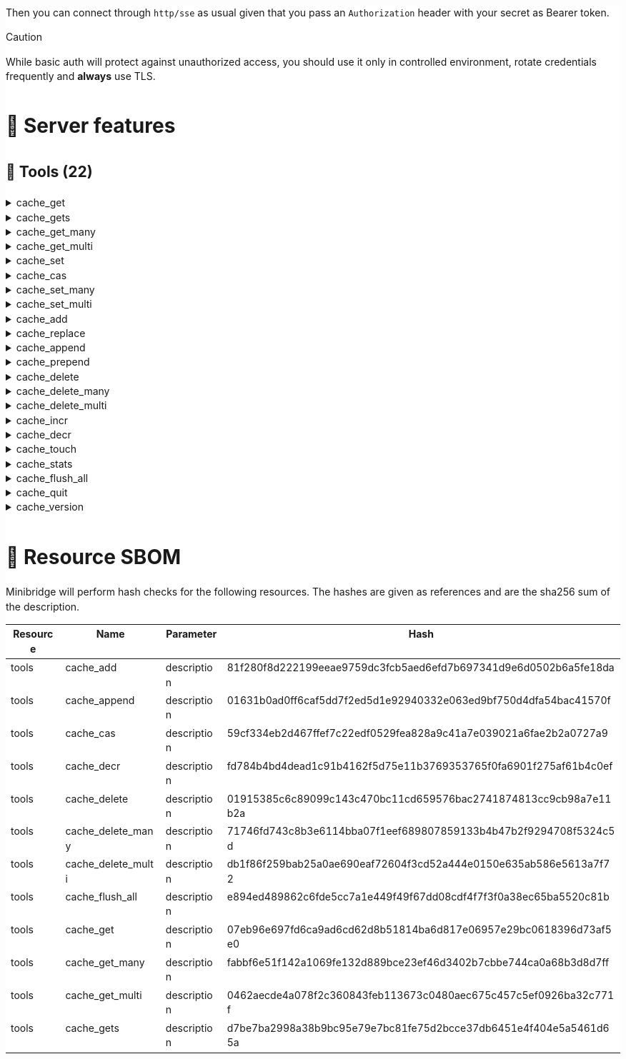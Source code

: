 Then you can connect through `http/sse` as usual given that you pass an `Authorization` header with your secret as Bearer token.

> [!CAUTION]
> While basic auth will protect against unauthorized access, you should use it only in controlled environment,
> rotate credentials frequently and **always** use TLS.

# 🧠 Server features

## 🧰 Tools (22)
<details><summary>cache_get</summary></details>
<details><summary>cache_gets</summary></details>
<details><summary>cache_get_many</summary></details>
<details><summary>cache_get_multi</summary></details>
<details><summary>cache_set</summary></details>
<details><summary>cache_cas</summary></details>
<details><summary>cache_set_many</summary></details>
<details><summary>cache_set_multi</summary></details>
<details><summary>cache_add</summary></details>
<details><summary>cache_replace</summary></details>
<details><summary>cache_append</summary></details>
<details><summary>cache_prepend</summary></details>
<details><summary>cache_delete</summary></details>
<details><summary>cache_delete_many</summary></details>
<details><summary>cache_delete_multi</summary></details>
<details><summary>cache_incr</summary></details>
<details><summary>cache_decr</summary></details>
<details><summary>cache_touch</summary></details>
<details><summary>cache_stats</summary></details>
<details><summary>cache_flush_all</summary></details>
<details><summary>cache_quit</summary></details>
<details><summary>cache_version</summary></details>


# 🔐 Resource SBOM

Minibridge will perform hash checks for the following resources. The hashes are given as references and are the sha256 sum of the description.

| Resource | Name | Parameter | Hash |
|-----------|------|------|------|
| tools | cache_add | description | 81f280f8d222199eeae9759dc3fcb5aed6efd7b697341d9e6d0502b6a5fe18da |
| tools | cache_append | description | 01631b0ad0ff6caf5dd7f2ed5d1e92940332e063ed9bf750d4dfa54bac41570f |
| tools | cache_cas | description | 59cf334eb2d467ffef7c22edf0529fea828a9c41a7e039021a6fae2b2a0727a9 |
| tools | cache_decr | description | fd784b4bd4dead1c91b4162f5d75e11b3769353765f0fa6901f275af61b4c0ef |
| tools | cache_delete | description | 01915385c6c89099c143c470bc11cd659576bac2741874813cc9cb98a7e11b2a |
| tools | cache_delete_many | description | 71746fd743c8b3e6114bba07f1eef689807859133b4b47b2f9294708f5324c5d |
| tools | cache_delete_multi | description | db1f86f259bab25a0ae690eaf72604f3cd52a444e0150e635ab586e5613a7f72 |
| tools | cache_flush_all | description | e894ed489862c6fde5cc7a1e449f49f67dd08cdf4f7f3f0a38ec65ba5520c81b |
| tools | cache_get | description | 07eb96e697fd6ca9ad6cd62d8b51814ba6d817e06957e29bc0618396d73af5e0 |
| tools | cache_get_many | description | fabbf6e51f142a1069fe132d889bce23ef46d3402b7cbbe744ca0a68b3d8d7ff |
| tools | cache_get_multi | description | 0462aecde4a078f2c360843feb113673c0480aec675c457c5ef0926ba32c771f |
| tools | cache_gets | description | d7be7ba2998a38b9bc95e79e7bc81fe75d2bcce37db6451e4f404e5a5461d65a |
